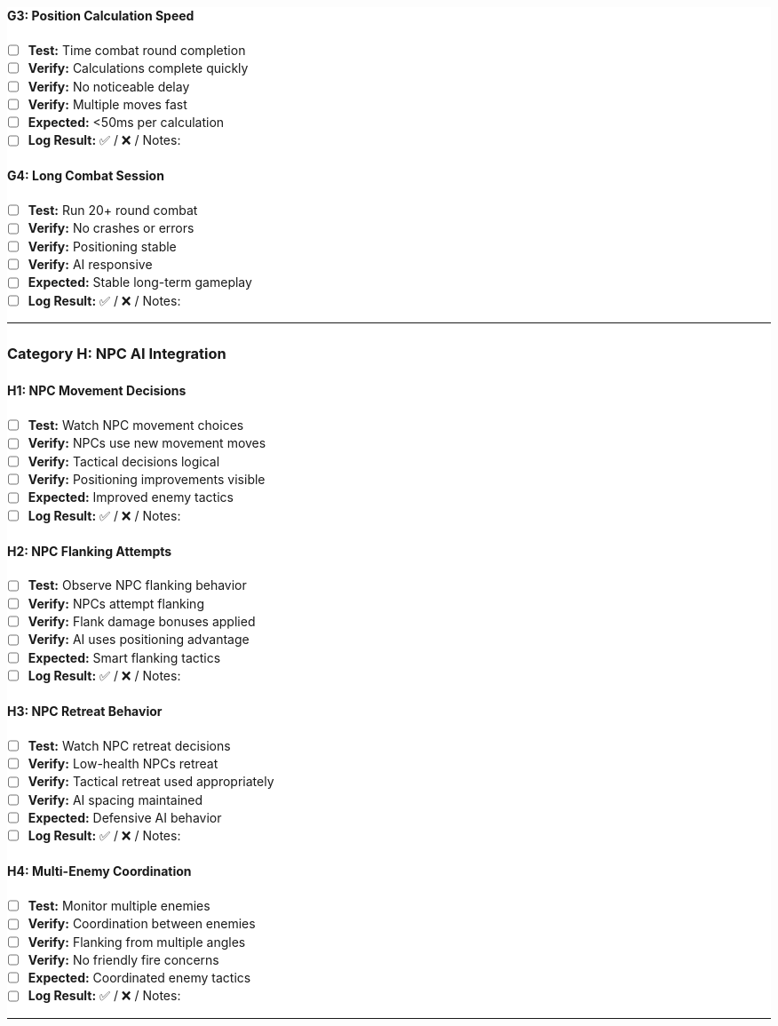 #### G3: Position Calculation Speed
- [ ] **Test:** Time combat round completion
- [ ] **Verify:** Calculations complete quickly
- [ ] **Verify:** No noticeable delay
- [ ] **Verify:** Multiple moves fast
- [ ] **Expected:** <50ms per calculation
- [ ] **Log Result:** ✅ / ❌ / Notes:

#### G4: Long Combat Session
- [ ] **Test:** Run 20+ round combat
- [ ] **Verify:** No crashes or errors
- [ ] **Verify:** Positioning stable
- [ ] **Verify:** AI responsive
- [ ] **Expected:** Stable long-term gameplay
- [ ] **Log Result:** ✅ / ❌ / Notes:

---

### Category H: NPC AI Integration

#### H1: NPC Movement Decisions
- [ ] **Test:** Watch NPC movement choices
- [ ] **Verify:** NPCs use new movement moves
- [ ] **Verify:** Tactical decisions logical
- [ ] **Verify:** Positioning improvements visible
- [ ] **Expected:** Improved enemy tactics
- [ ] **Log Result:** ✅ / ❌ / Notes:

#### H2: NPC Flanking Attempts
- [ ] **Test:** Observe NPC flanking behavior
- [ ] **Verify:** NPCs attempt flanking
- [ ] **Verify:** Flank damage bonuses applied
- [ ] **Verify:** AI uses positioning advantage
- [ ] **Expected:** Smart flanking tactics
- [ ] **Log Result:** ✅ / ❌ / Notes:

#### H3: NPC Retreat Behavior
- [ ] **Test:** Watch NPC retreat decisions
- [ ] **Verify:** Low-health NPCs retreat
- [ ] **Verify:** Tactical retreat used appropriately
- [ ] **Verify:** AI spacing maintained
- [ ] **Expected:** Defensive AI behavior
- [ ] **Log Result:** ✅ / ❌ / Notes:

#### H4: Multi-Enemy Coordination
- [ ] **Test:** Monitor multiple enemies
- [ ] **Verify:** Coordination between enemies
- [ ] **Verify:** Flanking from multiple angles
- [ ] **Verify:** No friendly fire concerns
- [ ] **Expected:** Coordinated enemy tactics
- [ ] **Log Result:** ✅ / ❌ / Notes:

---